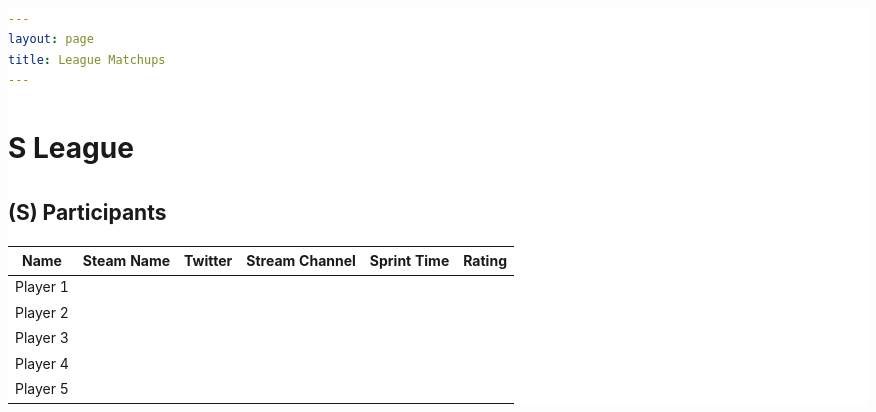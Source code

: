 ```yaml
---
layout: page
title: League Matchups
---
```


# S League #

## (S) Participants ##

<table>
  <thead>
    <tr>
      <th>Name</th>
      <th>Steam Name</th>
      <th>Twitter</th>
      <th>Stream Channel</th>
	  <th>Sprint Time</th>
	  <th>Rating</th>
    </tr>
  </thead>
  <tbody>
    <tr>
      <td>Player 1</td>
      <td> </td>
      <td> </td>
      <td> </td>
      <td> </td>
      <td> </td>
    </tr>
    <tr>
      <td>Player 2</td>
      <td> </td>
      <td> </td>
      <td> </td>
      <td> </td>
      <td> </td>
    </tr>
    <tr>
      <td>Player 3</td>
      <td> </td>
      <td> </td>
      <td> </td>
      <td> </td>
      <td> </td>
    </tr>
    <tr>
      <td>Player 4</td>
      <td> </td>
      <td> </td>
      <td> </td>
      <td> </td>
      <td> </td>
    </tr>
    <tr>
      <td>Player 5</td>
      <td> </td>
      <td> </td>
      <td> </td>
      <td> </td>
      <td> </td>